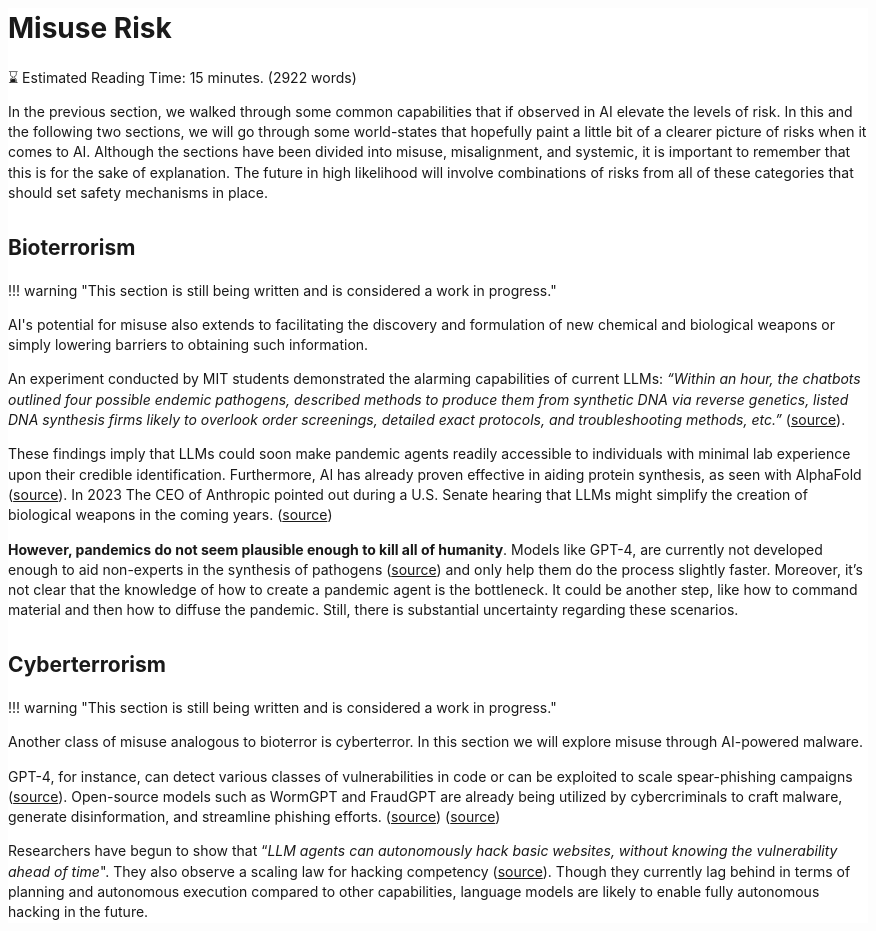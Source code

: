 # Misuse Risk

⌛ Estimated Reading Time: 15 minutes. (2922 words)


In the previous section, we walked through some common capabilities that if observed in AI elevate the levels of risk. In this and the following two sections, we will go through some world-states that hopefully paint a little bit of a clearer picture of risks when it comes to AI. Although the sections have been divided into misuse, misalignment, and systemic, it is important to remember that this is for the sake of explanation. The future in high likelihood will involve combinations of risks from all of these categories that should set safety mechanisms in place.

## Bioterrorism

!!! warning "This section is still being written and is considered a work in progress."

AI's potential for misuse also extends to facilitating the discovery and formulation of new chemical and biological weapons or simply lowering barriers to obtaining such information.

An experiment conducted by MIT students demonstrated the alarming capabilities of current LLMs: *“Within an hour, the chatbots outlined four possible endemic pathogens, described methods to produce them from synthetic DNA via reverse genetics, listed DNA synthesis firms likely to overlook order screenings, detailed exact protocols, and troubleshooting methods, etc.”* ([source](https://arxiv.org/abs/2306.03809)).

These findings imply that LLMs could soon make pandemic agents readily accessible to individuals with minimal lab experience upon their credible identification. Furthermore, AI has already proven effective in aiding protein synthesis, as seen with AlphaFold ([source](https://deepmind.google/technologies/alphafold/)). In 2023 The CEO of Anthropic pointed out during a U.S. Senate hearing that LLMs might simplify the creation of biological weapons in the coming years. ([source](https://www.washingtonpost.com/technology/2023/07/25/ai-bengio-anthropic-senate-hearing/))

**However, pandemics do not seem plausible enough to kill all of humanity**. Models like GPT-4, are currently not developed enough to aid non-experts in the synthesis of pathogens ([source](https://www.rand.org/pubs/research_reports/RRA2977-2.html)) and only help them do the process slightly faster. Moreover, it’s not clear that the knowledge of how to create a pandemic agent is the bottleneck. It could be another step, like how to command material and then how to diffuse the pandemic. Still, there is substantial uncertainty regarding these scenarios.

## Cyberterrorism

!!! warning "This section is still being written and is considered a work in progress."

Another class of misuse analogous to bioterror is cyberterror. In this section we will explore misuse through AI-powered malware.

GPT-4, for instance, can detect various classes of vulnerabilities in code or can be exploited to scale spear-phishing campaigns ([source](https://arxiv.org/pdf/2305.06972.pdf)). Open-source models such as WormGPT and FraudGPT are already being utilized by cybercriminals to craft malware, generate disinformation, and streamline phishing efforts. ([source](https://thehackernews.com/2023/07/wormgpt-new-ai-tool-allows.html)) ([source](https://www.numerama.com/cyberguerre/1459666-fraudgpt-wormgpt-le-chatgpt-du-mal-existe-deja.html))

Researchers have begun to show that “*LLM agents can autonomously hack basic websites, without knowing the vulnerability ahead of time*". They also observe a scaling law for hacking competency ([source](https://arxiv.org/abs/2402.06664)). Though they currently lag behind in terms of planning and autonomous execution compared to other capabilities, language models are likely to enable fully autonomous hacking in the future.
